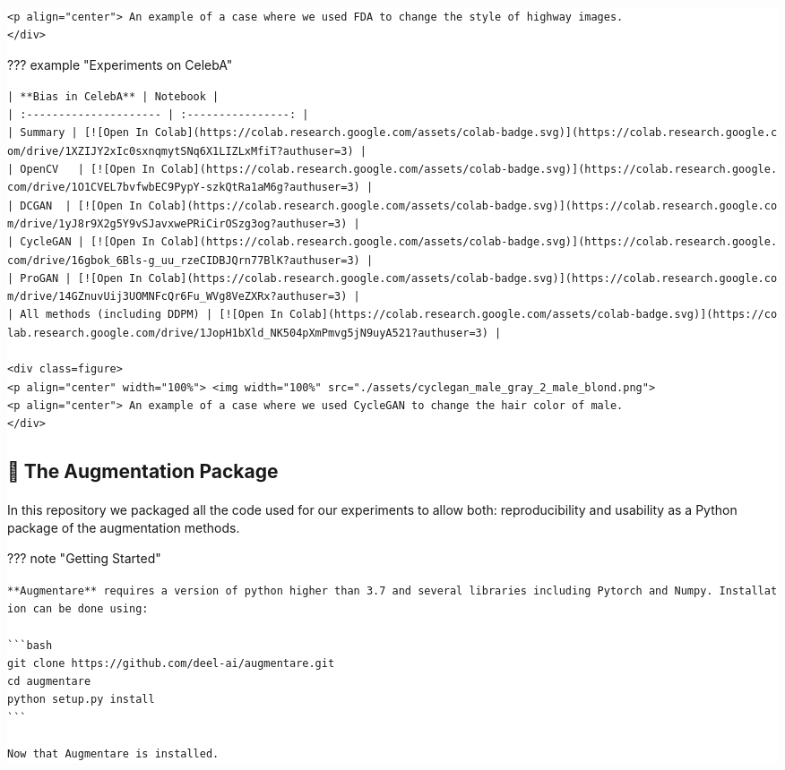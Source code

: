     <p align="center"> An example of a case where we used FDA to change the style of highway images.
    </div>

??? example "Experiments on CelebA"

    | **Bias in CelebA** | Notebook |
    | :--------------------- | :----------------: |
    | Summary | [![Open In Colab](https://colab.research.google.com/assets/colab-badge.svg)](https://colab.research.google.com/drive/1XZIJY2xIc0sxnqmytSNq6X1LIZLxMfiT?authuser=3) |
    | OpenCV   | [![Open In Colab](https://colab.research.google.com/assets/colab-badge.svg)](https://colab.research.google.com/drive/1O1CVEL7bvfwbEC9PypY-szkQtRa1aM6g?authuser=3) |
    | DCGAN  | [![Open In Colab](https://colab.research.google.com/assets/colab-badge.svg)](https://colab.research.google.com/drive/1yJ8r9X2g5Y9vSJavxwePRiCirOSzg3og?authuser=3) |
    | CycleGAN | [![Open In Colab](https://colab.research.google.com/assets/colab-badge.svg)](https://colab.research.google.com/drive/16gbok_6Bls-g_uu_rzeCIDBJQrn77BlK?authuser=3) |
    | ProGAN | [![Open In Colab](https://colab.research.google.com/assets/colab-badge.svg)](https://colab.research.google.com/drive/14GZnuvUij3UOMNFcQr6Fu_WVg8VeZXRx?authuser=3) |
    | All methods (including DDPM) | [![Open In Colab](https://colab.research.google.com/assets/colab-badge.svg)](https://colab.research.google.com/drive/1JopH1bXld_NK504pXmPmvg5jN9uyA521?authuser=3) |

    <div class=figure>
    <p align="center" width="100%"> <img width="100%" src="./assets/cyclegan_male_gray_2_male_blond.png">
    <p align="center"> An example of a case where we used CycleGAN to change the hair color of male.
    </div>

## 🐍 The Augmentation Package

In this repository we packaged all the code used for our experiments to allow both: reproducibility and usability as a Python package of the augmentation methods.

??? note "Getting Started"

    **Augmentare** requires a version of python higher than 3.7 and several libraries including Pytorch and Numpy. Installation can be done using:

    ```bash
    git clone https://github.com/deel-ai/augmentare.git
    cd augmentare
    python setup.py install
    ```

    Now that Augmentare is installed.
